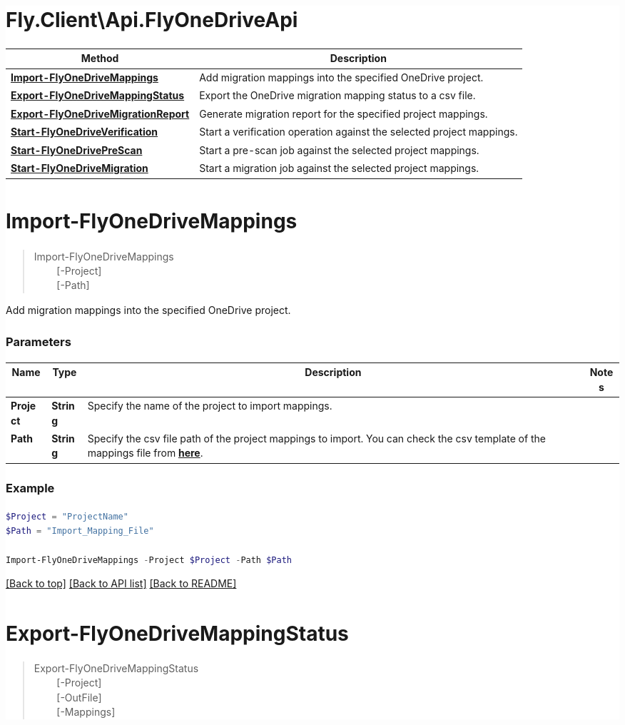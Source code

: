 # Fly.Client\Api.FlyOneDriveApi

Method | Description
------------- | -------------
[**Import-FlyOneDriveMappings**](FlyOneDriveApi.md#import-flyonedrivemappings) | Add migration mappings into the specified OneDrive project.
[**Export-FlyOneDriveMappingStatus**](FlyOneDriveApi.md#export-flyonedrivemappingstatus) | Export the OneDrive migration mapping status to a csv file.
[**Export-FlyOneDriveMigrationReport**](FlyOneDriveApi.md#export-flyonedrivemigrationreport) | Generate migration report for the specified project mappings.
[**Start-FlyOneDriveVerification**](FlyOneDriveApi.md#start-flyonedriveverification) | Start a verification operation against the selected project mappings.
[**Start-FlyOneDrivePreScan**](FlyOneDriveApi.md#start-flyonedriveprescan) | Start a pre-scan job against the selected project mappings.
[**Start-FlyOneDriveMigration**](FlyOneDriveApi.md#start-flyonedrivemigration) | Start a migration job against the selected project mappings.


<a name="import-flyonedrivemappings"></a>
# **Import-FlyOneDriveMappings**
> Import-FlyOneDriveMappings<br>
> &nbsp;&nbsp;&nbsp;&nbsp;&nbsp;&nbsp;&nbsp;&nbsp;[-Project] <String><br>
> &nbsp;&nbsp;&nbsp;&nbsp;&nbsp;&nbsp;&nbsp;&nbsp;[-Path] <String><br>

Add migration mappings into the specified OneDrive project.

### Parameters

Name | Type | Description  | Notes
------------- | ------------- | ------------- | -------------
 **Project** | **String**| Specify the name of the project to import mappings. | 
 **Path** | **String**| Specify the csv file path of the project mappings to import. You can check the csv template of the mappings file from [**here**](../templates/Fly_OneDrive_for_Business_Import_Mapping_Template.csv).| 

### Example
```powershell
$Project = "ProjectName" 
$Path = "Import_Mapping_File" 

Import-FlyOneDriveMappings -Project $Project -Path $Path
```

[[Back to top]](#) [[Back to API list]](FlyApi.md#documentation-for-cmdlets) [[Back to README]](../README.md)

<a name="export-flyonedrivemappingstatus"></a>
# **Export-FlyOneDriveMappingStatus**
> Export-FlyOneDriveMappingStatus<br>
> &nbsp;&nbsp;&nbsp;&nbsp;&nbsp;&nbsp;&nbsp;&nbsp;[-Project] <String><br>
> &nbsp;&nbsp;&nbsp;&nbsp;&nbsp;&nbsp;&nbsp;&nbsp;[-OutFile] <String><br>
> &nbsp;&nbsp;&nbsp;&nbsp;&nbsp;&nbsp;&nbsp;&nbsp;[-Mappings] <String><br>
